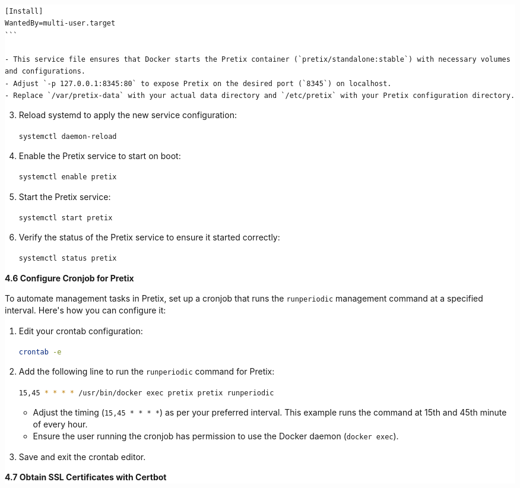     [Install]
    WantedBy=multi-user.target
    ```

    - This service file ensures that Docker starts the Pretix container (`pretix/standalone:stable`) with necessary volumes and configurations.
    - Adjust `-p 127.0.0.1:8345:80` to expose Pretix on the desired port (`8345`) on localhost.
    - Replace `/var/pretix-data` with your actual data directory and `/etc/pretix` with your Pretix configuration directory.

3. Reload systemd to apply the new service configuration:

    ```bash
    systemctl daemon-reload
    ```

4. Enable the Pretix service to start on boot:

    ```bash
    systemctl enable pretix
    ```

5. Start the Pretix service:

    ```bash
    systemctl start pretix
    ```

6. Verify the status of the Pretix service to ensure it started correctly:

    ```bash
    systemctl status pretix
    ```


**4.6 Configure Cronjob for Pretix**

To automate management tasks in Pretix, set up a cronjob that runs the `runperiodic` management command at a specified interval. Here's how you can configure it:

1. Edit your crontab configuration:

    ```bash
    crontab -e
    ```

2. Add the following line to run the `runperiodic` command for Pretix:

    ```bash
    15,45 * * * * /usr/bin/docker exec pretix pretix runperiodic
    ```

    - Adjust the timing (`15,45 * * * *`) as per your preferred interval. This example runs the command at 15th and 45th minute of every hour.
    - Ensure the user running the cronjob has permission to use the Docker daemon (`docker exec`).

3. Save and exit the crontab editor.



**4.7 Obtain SSL Certificates with Certbot**
